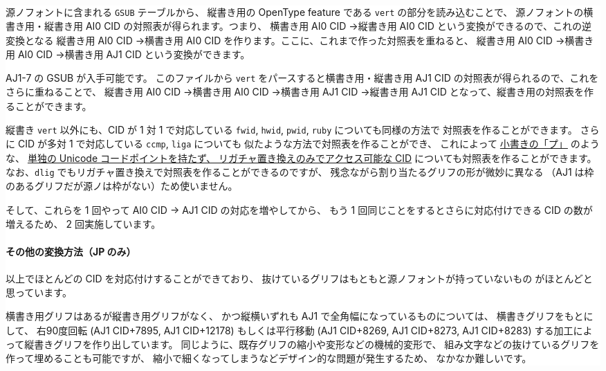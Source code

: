 源ノフォントに含まれる `GSUB` テーブルから、
縦書き用の OpenType feature である `vert` の部分を読み込むことで、
源ノフォントの横書き用・縦書き用 AI0 CID の対照表が得られます。つまり、
横書き用 AI0 CID →縦書き用 AI0 CID
という変換ができるので、これの逆変換となる
縦書き用 AI0 CID →横書き用 AI0 CID
を作ります。ここに、これまで作った対照表を重ねると、
縦書き用 AI0 CID →横書き用 AI0 CID →横書き用 AJ1 CID
という変換ができます。

AJ1-7 の GSUB が入手可能です。
このファイルから `vert` をパースすると横書き用・縦書き用 AJ1 CID
の対照表が得られるので、これをさらに重ねることで、
縦書き用 AI0 CID →横書き用 AI0 CID →横書き用 AJ1 CID →縦書き用 AJ1 CID
となって、縦書き用の対照表を作ることができます。

縦書き `vert` 以外にも、CID が 1 対 1 で対応している
`fwid`, `hwid`, `pwid`, `ruby`  についても同様の方法で
対照表を作ることができます。
さらに CID が多対 1 で対応している `ccmp`, `liga` についても
似たような方法で対照表を作ることができ、
これによって
[小書きの「プ」](https://twitter.com/zr_tex8r/status/1303694108465135616)
のような、
[単独の Unicode コードポイントを持たず、
リガチャ置き換えのみでアクセス可能な
CID](https://twitter.com/trueroad_jp/status/1304001557822730241)
についても対照表を作ることができます。
なお、`dlig` でもリガチャ置き換えで対照表を作ることができるのですが、
残念ながら割り当たるグリフの形が微妙に異なる
（AJ1 は枠のあるグリフだが源ノは枠がない）ため使いません。

そして、これらを 1 回やって AI0 CID → AJ1 CID の対応を増やしてから、
もう 1 回同じことをするとさらに対応付けできる CID の数が増えるため、
2 回実施しています。

#### その他の変換方法（JP のみ）

以上でほとんどの CID を対応付けすることができており、
抜けているグリフはもともと源ノフォントが持っていないもの
がほとんどと思っています。

横書き用グリフはあるが縦書き用グリフがなく、
かつ縦横いずれも AJ1 で全角幅になっているものについては、
横書きグリフをもとにして、
右90度回転
(AJ1 CID+7895, AJ1 CID+12178)
もしくは平行移動
(AJ1 CID+8269, AJ1 CID+8273, AJ1 CID+8283)
する加工によって縦書きグリフを作り出しています。
同じように、既存グリフの縮小や変形などの機械的変形で、
組み文字などの抜けているグリフを作って埋めることも可能ですが、
縮小で細くなってしまうなどデザイン的な問題が発生するため、
なかなか難しいです。
